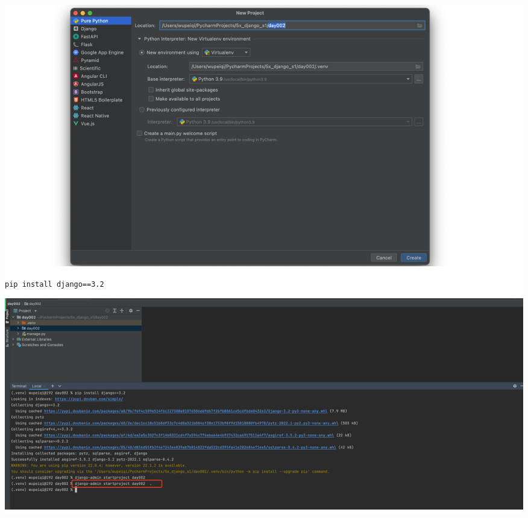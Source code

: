 ![image-20220619165825674](assets/image-20220619165825674.png)



```
pip install django==3.2
```



![image-20220619170104365](assets/image-20220619170104365.png)





